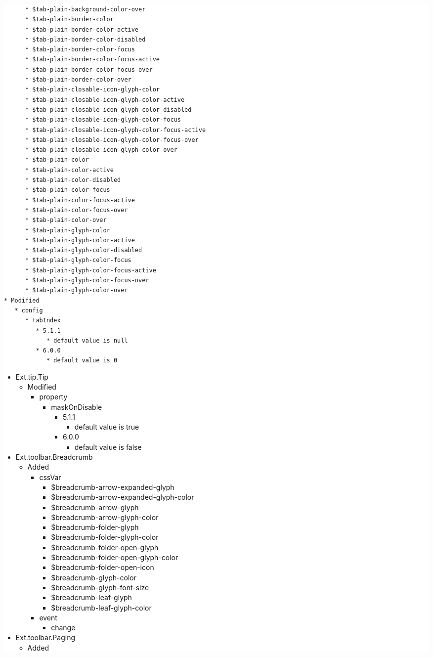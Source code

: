           * $tab-plain-background-color-over
          * $tab-plain-border-color
          * $tab-plain-border-color-active
          * $tab-plain-border-color-disabled
          * $tab-plain-border-color-focus
          * $tab-plain-border-color-focus-active
          * $tab-plain-border-color-focus-over
          * $tab-plain-border-color-over
          * $tab-plain-closable-icon-glyph-color
          * $tab-plain-closable-icon-glyph-color-active
          * $tab-plain-closable-icon-glyph-color-disabled
          * $tab-plain-closable-icon-glyph-color-focus
          * $tab-plain-closable-icon-glyph-color-focus-active
          * $tab-plain-closable-icon-glyph-color-focus-over
          * $tab-plain-closable-icon-glyph-color-over
          * $tab-plain-color
          * $tab-plain-color-active
          * $tab-plain-color-disabled
          * $tab-plain-color-focus
          * $tab-plain-color-focus-active
          * $tab-plain-color-focus-over
          * $tab-plain-color-over
          * $tab-plain-glyph-color
          * $tab-plain-glyph-color-active
          * $tab-plain-glyph-color-disabled
          * $tab-plain-glyph-color-focus
          * $tab-plain-glyph-color-focus-active
          * $tab-plain-glyph-color-focus-over
          * $tab-plain-glyph-color-over
    * Modified
       * config
          * tabIndex
             * 5.1.1
                * default value is null
             * 6.0.0
                * default value is 0
 * Ext.tip.Tip
    * Modified
       * property
          * maskOnDisable
             * 5.1.1
                * default value is true
             * 6.0.0
                * default value is false
 * Ext.toolbar.Breadcrumb
    * Added
       * cssVar
          * $breadcrumb-arrow-expanded-glyph
          * $breadcrumb-arrow-expanded-glyph-color
          * $breadcrumb-arrow-glyph
          * $breadcrumb-arrow-glyph-color
          * $breadcrumb-folder-glyph
          * $breadcrumb-folder-glyph-color
          * $breadcrumb-folder-open-glyph
          * $breadcrumb-folder-open-glyph-color
          * $breadcrumb-folder-open-icon
          * $breadcrumb-glyph-color
          * $breadcrumb-glyph-font-size
          * $breadcrumb-leaf-glyph
          * $breadcrumb-leaf-glyph-color
       * event
          * change
 * Ext.toolbar.Paging
    * Added